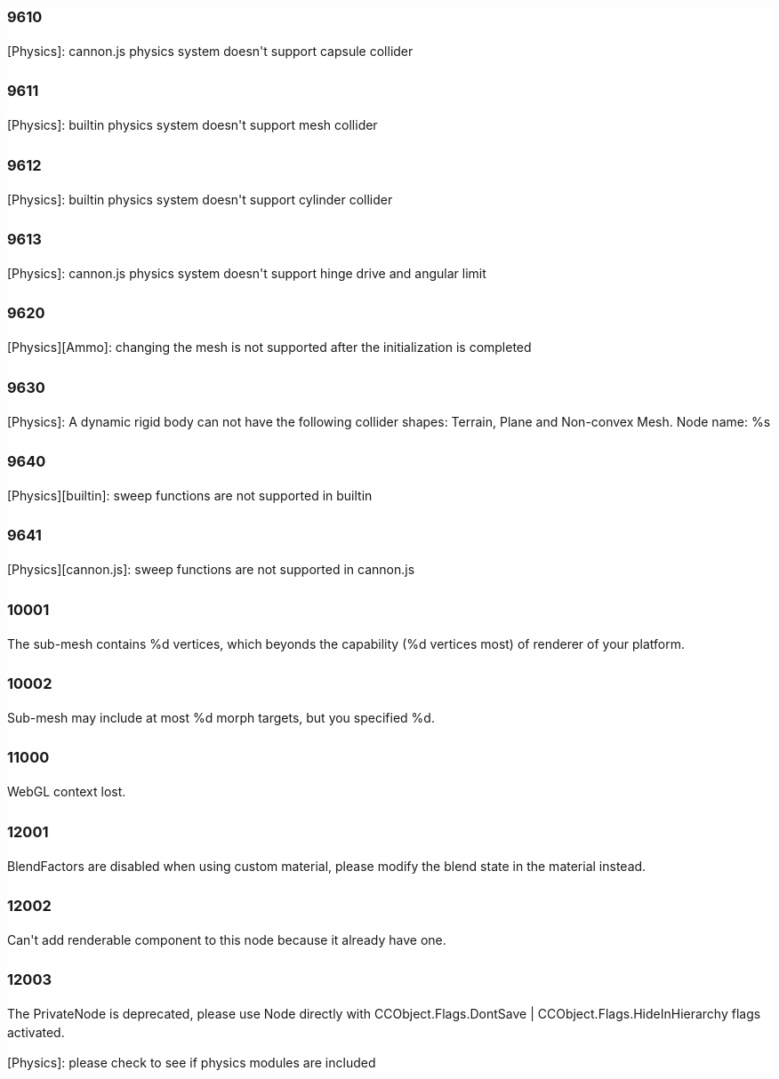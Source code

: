 ### 9610

[Physics]: cannon.js physics system doesn't support capsule collider

### 9611

[Physics]: builtin physics system doesn't support mesh collider

### 9612

[Physics]: builtin physics system doesn't support cylinder collider

### 9613

[Physics]: cannon.js physics system doesn't support hinge drive and angular limit

### 9620

[Physics][Ammo]: changing the mesh is not supported after the initialization is completed

### 9630

[Physics]: A dynamic rigid body can not have the following collider shapes: Terrain, Plane and Non-convex Mesh. Node name: %s

### 9640

[Physics][builtin]: sweep functions are not supported in builtin

### 9641

[Physics][cannon.js]: sweep functions are not supported in cannon.js

### 10001

The sub-mesh contains %d vertices, which beyonds the capability (%d vertices most) of renderer of your platform.

### 10002

Sub-mesh may include at most %d morph targets, but you specified %d.

### 11000

WebGL context lost.

### 12001

BlendFactors are disabled when using custom material, please modify the blend state in the material instead.

### 12002

Can't add renderable component to this node because it already have one.

### 12003


The PrivateNode is deprecated, please use Node directly with CCObject.Flags.DontSave | CCObject.Flags.HideInHierarchy flags activated.


[Physics]: please check to see if physics modules are included